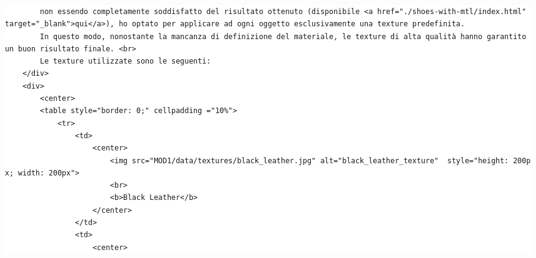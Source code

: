             non essendo completamente soddisfatto del risultato ottenuto (disponibile <a href="./shoes-with-mtl/index.html" target="_blank">qui</a>), ho optato per applicare ad ogni oggetto esclusivamente una texture predefinita.
            In questo modo, nonostante la mancanza di definizione del materiale, le texture di alta qualità hanno garantito un buon risultato finale. <br>
            Le texture utilizzate sono le seguenti:
        </div>
        <div>
            <center>
            <table style="border: 0;" cellpadding ="10%">
                <tr>
                    <td>
                        <center>
                            <img src="MOD1/data/textures/black_leather.jpg" alt="black_leather_texture"  style="height: 200px; width: 200px">
                            <br>
                            <b>Black Leather</b>
                        </center>
                    </td>
                    <td>
                        <center>